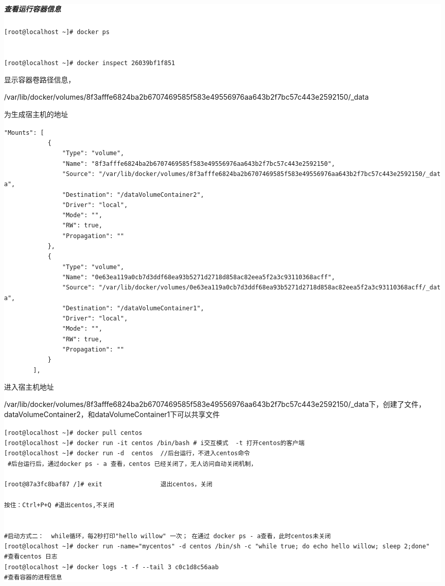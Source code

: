 ##### 查看运行容器信息

~~~shell
[root@localhost ~]# docker ps 
 

[root@localhost ~]# docker inspect 26039bf1f851

~~~

显示容器卷路径信息，

/var/lib/docker/volumes/8f3afffe6824ba2b6707469585f583e49556976aa643b2f7bc57c443e2592150/_data

为生成宿主机的地址

~~~shell
"Mounts": [
            {
                "Type": "volume",
                "Name": "8f3afffe6824ba2b6707469585f583e49556976aa643b2f7bc57c443e2592150",
                "Source": "/var/lib/docker/volumes/8f3afffe6824ba2b6707469585f583e49556976aa643b2f7bc57c443e2592150/_data",
                "Destination": "/dataVolumeContainer2",
                "Driver": "local",
                "Mode": "",
                "RW": true,
                "Propagation": ""
            },
            {
                "Type": "volume",
                "Name": "0e63ea119a0cb7d3ddf68ea93b5271d2718d858ac82eea5f2a3c93110368acff",
                "Source": "/var/lib/docker/volumes/0e63ea119a0cb7d3ddf68ea93b5271d2718d858ac82eea5f2a3c93110368acff/_data",
                "Destination": "/dataVolumeContainer1",
                "Driver": "local",
                "Mode": "",
                "RW": true,
                "Propagation": ""
            }
        ],

~~~

进入宿主机地址

/var/lib/docker/volumes/8f3afffe6824ba2b6707469585f583e49556976aa643b2f7bc57c443e2592150/_data下，创建了文件，dataVolumeContainer2，和dataVolumeContainer1下可以共享文件




~~~shell
[root@localhost ~]# docker pull centos
[root@localhost ~]# docker run -it centos /bin/bash # i交互模式  -t 打开centos的客户端
[root@localhost ~]# docker run -d  centos  //后台运行，不进入centos命令
 #后台运行后，通过docker ps - a 查看，centos 已经关闭了，无人访问自动关闭机制，
 
[root@87a3fc8baf87 /]# exit                退出centos，关闭

按住：Ctrl+P+Q #退出centos,不关闭


#启动方式二：  while循环，每2秒打印"hello willow" 一次； 在通过 docker ps - a查看，此时centos未关闭
[root@localhost ~]# docker run -name="mycentos" -d centos /bin/sh -c "while true; do echo hello willow; sleep 2;done"
#查看centos 日志
[root@localhost ~]# docker logs -t -f --tail 3 c0c1d8c56aab
#查看容器的进程信息
~~~